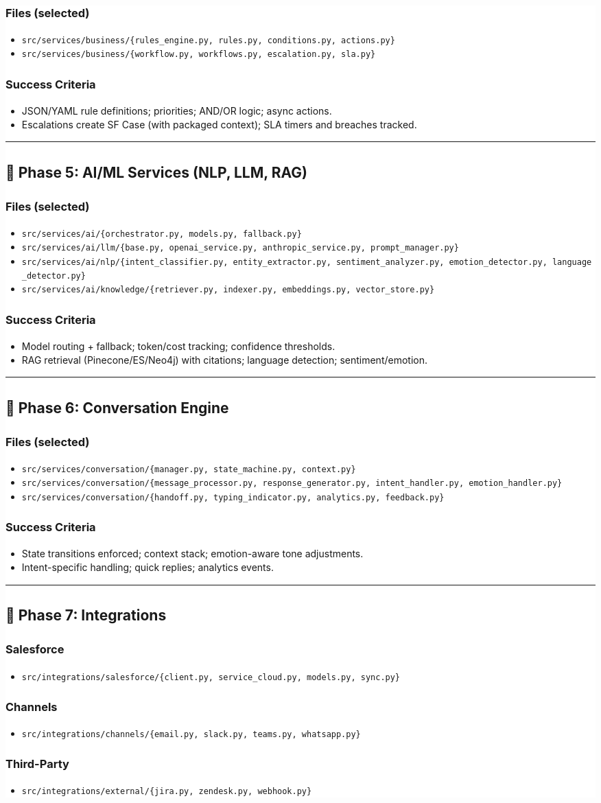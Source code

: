 ### Files (selected)
- `src/services/business/{rules_engine.py, rules.py, conditions.py, actions.py}`
- `src/services/business/{workflow.py, workflows.py, escalation.py, sla.py}`

### Success Criteria
- JSON/YAML rule definitions; priorities; AND/OR logic; async actions.
- Escalations create SF Case (with packaged context); SLA timers and breaches tracked.

---

## 🤖 Phase 5: AI/ML Services (NLP, LLM, RAG)

### Files (selected)
- `src/services/ai/{orchestrator.py, models.py, fallback.py}`
- `src/services/ai/llm/{base.py, openai_service.py, anthropic_service.py, prompt_manager.py}`
- `src/services/ai/nlp/{intent_classifier.py, entity_extractor.py, sentiment_analyzer.py, emotion_detector.py, language_detector.py}`
- `src/services/ai/knowledge/{retriever.py, indexer.py, embeddings.py, vector_store.py}`

### Success Criteria
- Model routing + fallback; token/cost tracking; confidence thresholds.
- RAG retrieval (Pinecone/ES/Neo4j) with citations; language detection; sentiment/emotion.

---

## 💬 Phase 6: Conversation Engine

### Files (selected)
- `src/services/conversation/{manager.py, state_machine.py, context.py}`
- `src/services/conversation/{message_processor.py, response_generator.py, intent_handler.py, emotion_handler.py}`
- `src/services/conversation/{handoff.py, typing_indicator.py, analytics.py, feedback.py}`

### Success Criteria
- State transitions enforced; context stack; emotion-aware tone adjustments.
- Intent-specific handling; quick replies; analytics events.

---

## 🔌 Phase 7: Integrations

### Salesforce
- `src/integrations/salesforce/{client.py, service_cloud.py, models.py, sync.py}`

### Channels
- `src/integrations/channels/{email.py, slack.py, teams.py, whatsapp.py}`

### Third-Party
- `src/integrations/external/{jira.py, zendesk.py, webhook.py}`
